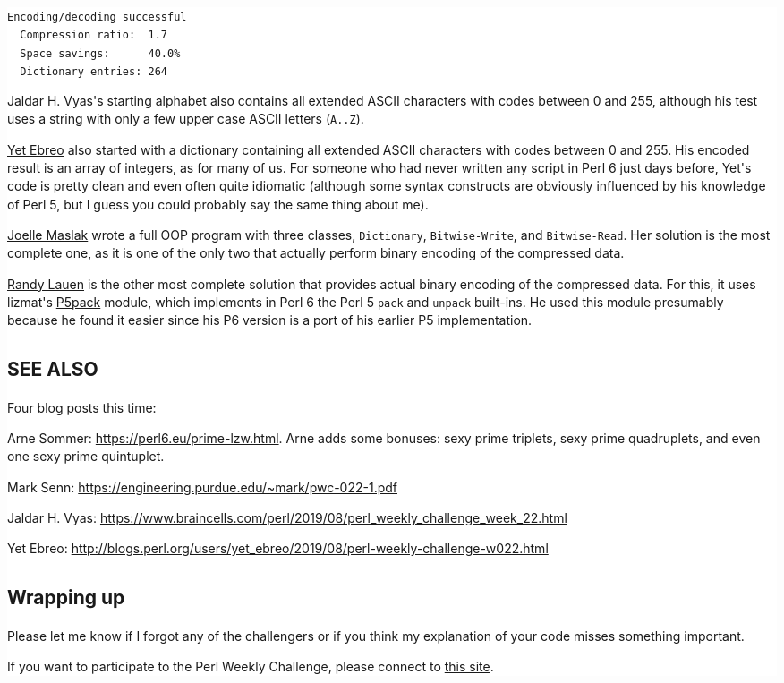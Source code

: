     Encoding/decoding successful
      Compression ratio:  1.7
      Space savings:      40.0%
      Dictionary entries: 264

[Jaldar H. Vyas](https://github.com/manwar/perlweeklychallenge-club/blob/master/challenge-022/jaldhar-h-vyas/perl6/ch-2.p6)'s starting alphabet also contains all extended ASCII characters with codes between 0 and 255, although his test uses a string with only a few upper case ASCII letters (`A..Z`).

[Yet Ebreo](https://github.com/manwar/perlweeklychallenge-club/blob/master/challenge-022/yet-ebreo/perl6/ch-2.p6) also started with a dictionary containing all extended ASCII characters with codes between 0 and 255. His encoded result is an array of integers, as for many of us. For someone who had never written any script in Perl 6 just days before, Yet's code is pretty clean and even often quite idiomatic (although some syntax constructs are obviously influenced by his knowledge of Perl 5, but I guess you could probably say the same thing about me).

[Joelle Maslak](https://github.com/manwar/perlweeklychallenge-club/blob/master/challenge-022/joelle-maslak/perl6/ch-2.p6) wrote a full OOP program with three classes, `Dictionary`,  `Bitwise-Write`, and `Bitwise-Read`. Her solution is the most complete one, as it is one of the only two that actually perform binary encoding of the compressed data.

[Randy Lauen](https://github.com/manwar/perlweeklychallenge-club/blob/master/challenge-022/randy-lauen/perl6/ch-2.p6) is the other most complete solution that provides actual binary encoding of the compressed data. For this, it uses lizmat's [P5pack](https://github.com/lizmat/P5pack) module, which implements in Perl 6 the Perl 5 `pack` and `unpack` built-ins. He used this module presumably because he found it easier since his P6 version is a port of his earlier P5 implementation.

## SEE ALSO

Four blog posts this time:

Arne Sommer: https://perl6.eu/prime-lzw.html. Arne adds some bonuses: sexy prime triplets, sexy prime quadruplets, and even one sexy prime quintuplet.

Mark Senn: https://engineering.purdue.edu/~mark/pwc-022-1.pdf

Jaldar H. Vyas: https://www.braincells.com/perl/2019/08/perl_weekly_challenge_week_22.html

Yet Ebreo: http://blogs.perl.org/users/yet_ebreo/2019/08/perl-weekly-challenge-w022.html


## Wrapping up

Please let me know if I forgot any of the challengers or if you think my explanation of your code misses something important.

If you want to participate to the Perl Weekly Challenge, please connect to [this site](https://perlweeklychallenge.org/).
